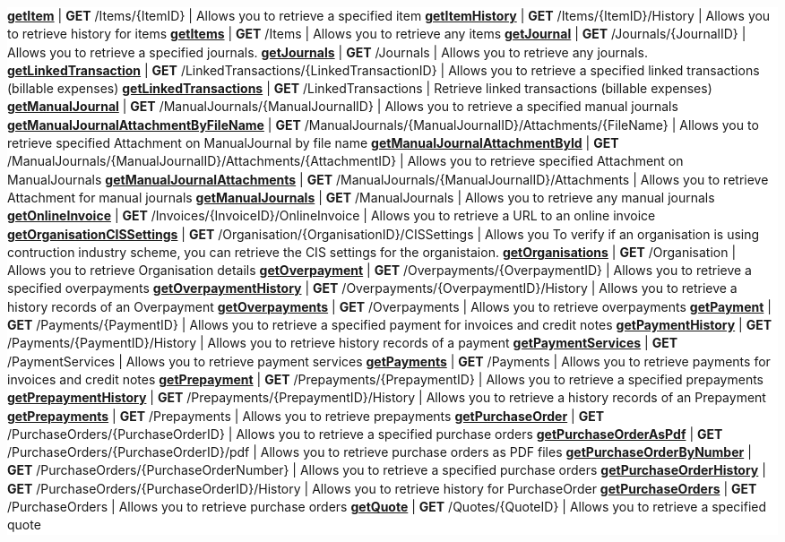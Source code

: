 [**getItem**](AccountingApi.md#getItem) | **GET** /Items/{ItemID} | Allows you to retrieve a specified item
[**getItemHistory**](AccountingApi.md#getItemHistory) | **GET** /Items/{ItemID}/History | Allows you to retrieve history for items
[**getItems**](AccountingApi.md#getItems) | **GET** /Items | Allows you to retrieve any items
[**getJournal**](AccountingApi.md#getJournal) | **GET** /Journals/{JournalID} | Allows you to retrieve a specified journals.
[**getJournals**](AccountingApi.md#getJournals) | **GET** /Journals | Allows you to retrieve any journals.
[**getLinkedTransaction**](AccountingApi.md#getLinkedTransaction) | **GET** /LinkedTransactions/{LinkedTransactionID} | Allows you to retrieve a specified linked transactions (billable expenses)
[**getLinkedTransactions**](AccountingApi.md#getLinkedTransactions) | **GET** /LinkedTransactions | Retrieve linked transactions (billable expenses)
[**getManualJournal**](AccountingApi.md#getManualJournal) | **GET** /ManualJournals/{ManualJournalID} | Allows you to retrieve a specified manual journals
[**getManualJournalAttachmentByFileName**](AccountingApi.md#getManualJournalAttachmentByFileName) | **GET** /ManualJournals/{ManualJournalID}/Attachments/{FileName} | Allows you to retrieve specified Attachment on ManualJournal by file name
[**getManualJournalAttachmentById**](AccountingApi.md#getManualJournalAttachmentById) | **GET** /ManualJournals/{ManualJournalID}/Attachments/{AttachmentID} | Allows you to retrieve specified Attachment on ManualJournals
[**getManualJournalAttachments**](AccountingApi.md#getManualJournalAttachments) | **GET** /ManualJournals/{ManualJournalID}/Attachments | Allows you to retrieve Attachment for manual journals
[**getManualJournals**](AccountingApi.md#getManualJournals) | **GET** /ManualJournals | Allows you to retrieve any manual journals
[**getOnlineInvoice**](AccountingApi.md#getOnlineInvoice) | **GET** /Invoices/{InvoiceID}/OnlineInvoice | Allows you to retrieve a URL to an online invoice
[**getOrganisationCISSettings**](AccountingApi.md#getOrganisationCISSettings) | **GET** /Organisation/{OrganisationID}/CISSettings | Allows you To verify if an organisation is using contruction industry scheme, you can retrieve the CIS settings for the organistaion.
[**getOrganisations**](AccountingApi.md#getOrganisations) | **GET** /Organisation | Allows you to retrieve Organisation details
[**getOverpayment**](AccountingApi.md#getOverpayment) | **GET** /Overpayments/{OverpaymentID} | Allows you to retrieve a specified overpayments
[**getOverpaymentHistory**](AccountingApi.md#getOverpaymentHistory) | **GET** /Overpayments/{OverpaymentID}/History | Allows you to retrieve a history records of an Overpayment
[**getOverpayments**](AccountingApi.md#getOverpayments) | **GET** /Overpayments | Allows you to retrieve overpayments
[**getPayment**](AccountingApi.md#getPayment) | **GET** /Payments/{PaymentID} | Allows you to retrieve a specified payment for invoices and credit notes
[**getPaymentHistory**](AccountingApi.md#getPaymentHistory) | **GET** /Payments/{PaymentID}/History | Allows you to retrieve history records of a payment
[**getPaymentServices**](AccountingApi.md#getPaymentServices) | **GET** /PaymentServices | Allows you to retrieve payment services
[**getPayments**](AccountingApi.md#getPayments) | **GET** /Payments | Allows you to retrieve payments for invoices and credit notes
[**getPrepayment**](AccountingApi.md#getPrepayment) | **GET** /Prepayments/{PrepaymentID} | Allows you to retrieve a specified prepayments
[**getPrepaymentHistory**](AccountingApi.md#getPrepaymentHistory) | **GET** /Prepayments/{PrepaymentID}/History | Allows you to retrieve a history records of an Prepayment
[**getPrepayments**](AccountingApi.md#getPrepayments) | **GET** /Prepayments | Allows you to retrieve prepayments
[**getPurchaseOrder**](AccountingApi.md#getPurchaseOrder) | **GET** /PurchaseOrders/{PurchaseOrderID} | Allows you to retrieve a specified purchase orders
[**getPurchaseOrderAsPdf**](AccountingApi.md#getPurchaseOrderAsPdf) | **GET** /PurchaseOrders/{PurchaseOrderID}/pdf | Allows you to retrieve purchase orders as PDF files
[**getPurchaseOrderByNumber**](AccountingApi.md#getPurchaseOrderByNumber) | **GET** /PurchaseOrders/{PurchaseOrderNumber} | Allows you to retrieve a specified purchase orders
[**getPurchaseOrderHistory**](AccountingApi.md#getPurchaseOrderHistory) | **GET** /PurchaseOrders/{PurchaseOrderID}/History | Allows you to retrieve history for PurchaseOrder
[**getPurchaseOrders**](AccountingApi.md#getPurchaseOrders) | **GET** /PurchaseOrders | Allows you to retrieve purchase orders
[**getQuote**](AccountingApi.md#getQuote) | **GET** /Quotes/{QuoteID} | Allows you to retrieve a specified quote
